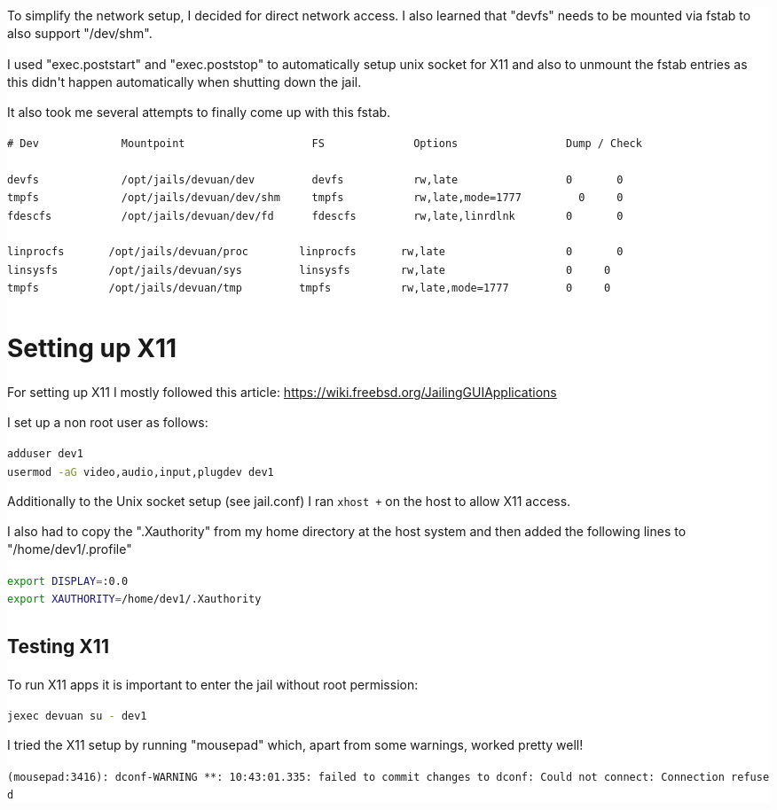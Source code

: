 To simplify the network setup, I decided for direct network access.
I also learned that "devfs" needs to be mounted via fstab to also support "/dev/shm".

I used "exec.poststart" and "exec.poststop" to automatically setup unix socket for X11
and also to unmount the fstab entries as this didn't happen automatically when shutting down the jail.

It also took me several attempts to finally come up with this fstab.

```
# Dev   	      Mountpoint      		        FS              Options         	    Dump / Check

devfs       	  /opt/jails/devuan/dev      	devfs           rw,late                 0   	0
tmpfs       	  /opt/jails/devuan/dev/shm  	tmpfs           rw,late,mode=1777    	  0   	0
fdescfs     	  /opt/jails/devuan/dev/fd   	fdescfs         rw,late,linrdlnk        0   	0

linprocfs       /opt/jails/devuan/proc  	  linprocfs       rw,late 		            0   	0
linsysfs        /opt/jails/devuan/sys   	  linsysfs        rw,late 		            0 	  0
tmpfs           /opt/jails/devuan/tmp   	  tmpfs   	      rw,late,mode=1777 	    0 	  0
```

# Setting up X11

For setting up X11 I mostly followed this article: https://wiki.freebsd.org/JailingGUIApplications

I set up a non root user as follows:

```bash
adduser dev1
usermod -aG video,audio,input,plugdev dev1
```

Additionally to the Unix socket setup (see jail.conf) I ran ``xhost +`` on the host to allow X11 access.

I also had to copy the ".Xauthority" from my home directory at the host system
and then added the following lines to "/home/dev1/.profile"

```bash
export DISPLAY=:0.0
export XAUTHORITY=/home/dev1/.Xauthority 
```

## Testing X11

To run X11 apps it is important to enter the jail without root permission:

```bash
jexec devuan su - dev1
```

I tried the X11 setup by running "mousepad" which, apart from some warnings, worked pretty well!

```
(mousepad:3416): dconf-WARNING **: 10:43:01.335: failed to commit changes to dconf: Could not connect: Connection refused
```
